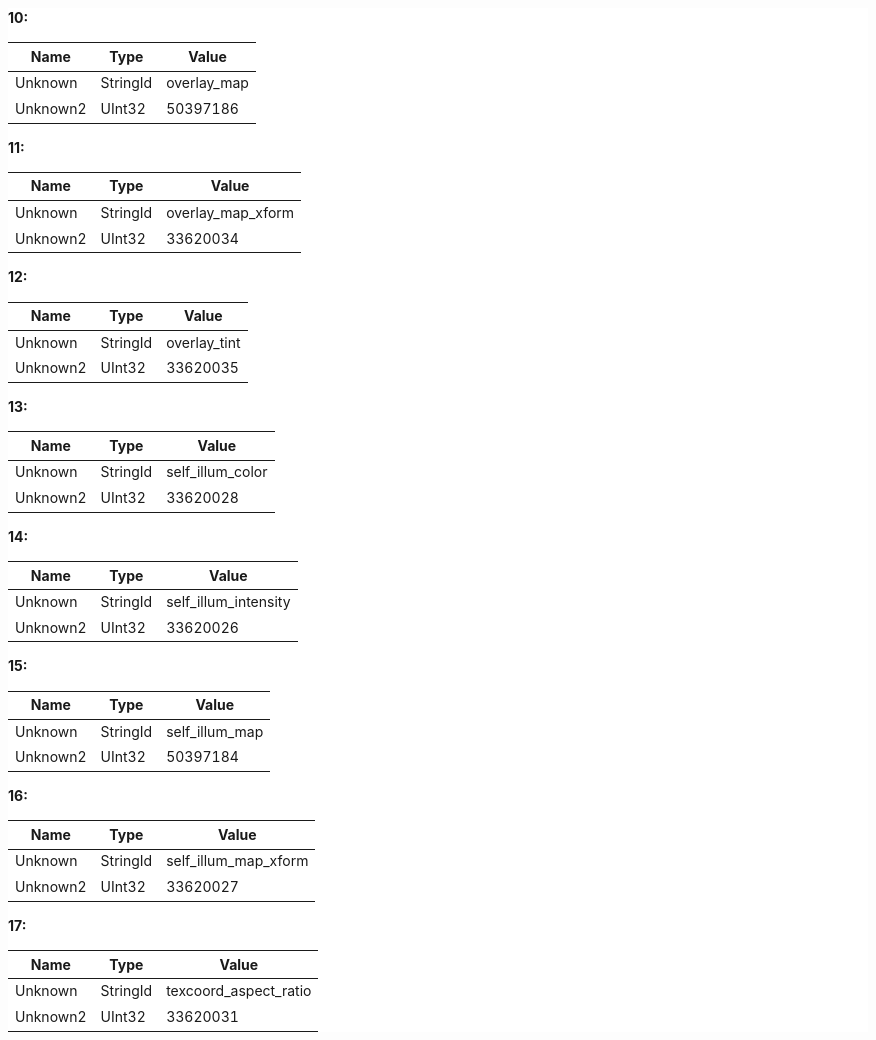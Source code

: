 
**10:**

Name	| Type	| Value
---	|---	|---	|
Unknown	|StringId	|overlay_map
Unknown2	|UInt32	|50397186


**11:**

Name	| Type	| Value
---	|---	|---	|
Unknown	|StringId	|overlay_map_xform
Unknown2	|UInt32	|33620034


**12:**

Name	| Type	| Value
---	|---	|---	|
Unknown	|StringId	|overlay_tint
Unknown2	|UInt32	|33620035


**13:**

Name	| Type	| Value
---	|---	|---	|
Unknown	|StringId	|self_illum_color
Unknown2	|UInt32	|33620028


**14:**

Name	| Type	| Value
---	|---	|---	|
Unknown	|StringId	|self_illum_intensity
Unknown2	|UInt32	|33620026


**15:**

Name	| Type	| Value
---	|---	|---	|
Unknown	|StringId	|self_illum_map
Unknown2	|UInt32	|50397184


**16:**

Name	| Type	| Value
---	|---	|---	|
Unknown	|StringId	|self_illum_map_xform
Unknown2	|UInt32	|33620027


**17:**

Name	| Type	| Value
---	|---	|---	|
Unknown	|StringId	|texcoord_aspect_ratio
Unknown2	|UInt32	|33620031

